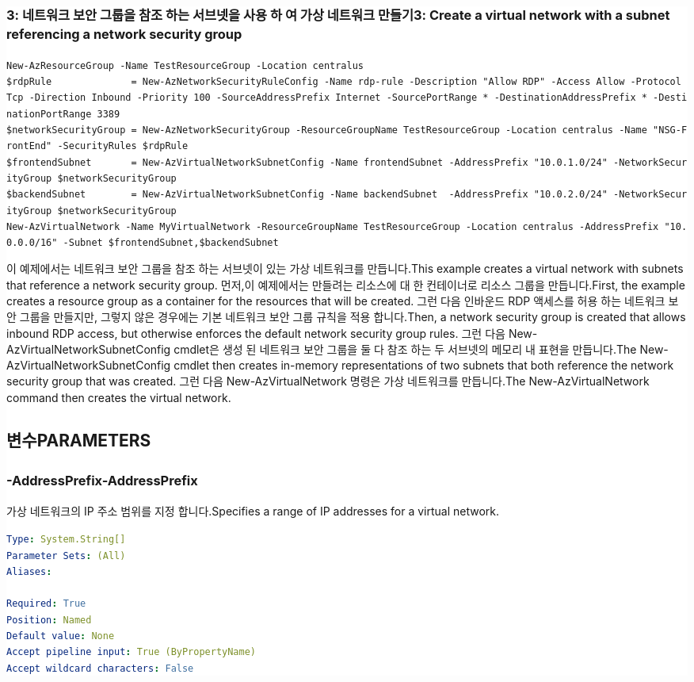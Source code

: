 ### <span data-ttu-id="e7f64-120">3: 네트워크 보안 그룹을 참조 하는 서브넷을 사용 하 여 가상 네트워크 만들기</span><span class="sxs-lookup"><span data-stu-id="e7f64-120">3: Create a virtual network with a subnet referencing a network security group</span></span>
```
New-AzResourceGroup -Name TestResourceGroup -Location centralus
$rdpRule              = New-AzNetworkSecurityRuleConfig -Name rdp-rule -Description "Allow RDP" -Access Allow -Protocol Tcp -Direction Inbound -Priority 100 -SourceAddressPrefix Internet -SourcePortRange * -DestinationAddressPrefix * -DestinationPortRange 3389
$networkSecurityGroup = New-AzNetworkSecurityGroup -ResourceGroupName TestResourceGroup -Location centralus -Name "NSG-FrontEnd" -SecurityRules $rdpRule
$frontendSubnet       = New-AzVirtualNetworkSubnetConfig -Name frontendSubnet -AddressPrefix "10.0.1.0/24" -NetworkSecurityGroup $networkSecurityGroup
$backendSubnet        = New-AzVirtualNetworkSubnetConfig -Name backendSubnet  -AddressPrefix "10.0.2.0/24" -NetworkSecurityGroup $networkSecurityGroup
New-AzVirtualNetwork -Name MyVirtualNetwork -ResourceGroupName TestResourceGroup -Location centralus -AddressPrefix "10.0.0.0/16" -Subnet $frontendSubnet,$backendSubnet
```

<span data-ttu-id="e7f64-121">이 예제에서는 네트워크 보안 그룹을 참조 하는 서브넷이 있는 가상 네트워크를 만듭니다.</span><span class="sxs-lookup"><span data-stu-id="e7f64-121">This example creates a virtual network with subnets that reference a network security group.</span></span> <span data-ttu-id="e7f64-122">먼저,이 예제에서는 만들려는 리소스에 대 한 컨테이너로 리소스 그룹을 만듭니다.</span><span class="sxs-lookup"><span data-stu-id="e7f64-122">First, the example creates a resource group as a container for the resources that will be created.</span></span> <span data-ttu-id="e7f64-123">그런 다음 인바운드 RDP 액세스를 허용 하는 네트워크 보안 그룹을 만들지만, 그렇지 않은 경우에는 기본 네트워크 보안 그룹 규칙을 적용 합니다.</span><span class="sxs-lookup"><span data-stu-id="e7f64-123">Then, a network security group is created that allows inbound RDP access, but otherwise enforces the default network security group rules.</span></span> <span data-ttu-id="e7f64-124">그런 다음 New-AzVirtualNetworkSubnetConfig cmdlet은 생성 된 네트워크 보안 그룹을 둘 다 참조 하는 두 서브넷의 메모리 내 표현을 만듭니다.</span><span class="sxs-lookup"><span data-stu-id="e7f64-124">The New-AzVirtualNetworkSubnetConfig cmdlet then creates in-memory representations of two subnets that both reference the network security group that was created.</span></span> <span data-ttu-id="e7f64-125">그런 다음 New-AzVirtualNetwork 명령은 가상 네트워크를 만듭니다.</span><span class="sxs-lookup"><span data-stu-id="e7f64-125">The New-AzVirtualNetwork command then creates the virtual network.</span></span>

## <span data-ttu-id="e7f64-126">변수</span><span class="sxs-lookup"><span data-stu-id="e7f64-126">PARAMETERS</span></span>

### <span data-ttu-id="e7f64-127">-AddressPrefix</span><span class="sxs-lookup"><span data-stu-id="e7f64-127">-AddressPrefix</span></span>
<span data-ttu-id="e7f64-128">가상 네트워크의 IP 주소 범위를 지정 합니다.</span><span class="sxs-lookup"><span data-stu-id="e7f64-128">Specifies a range of IP addresses for a virtual network.</span></span>

```yaml
Type: System.String[]
Parameter Sets: (All)
Aliases:

Required: True
Position: Named
Default value: None
Accept pipeline input: True (ByPropertyName)
Accept wildcard characters: False
```
